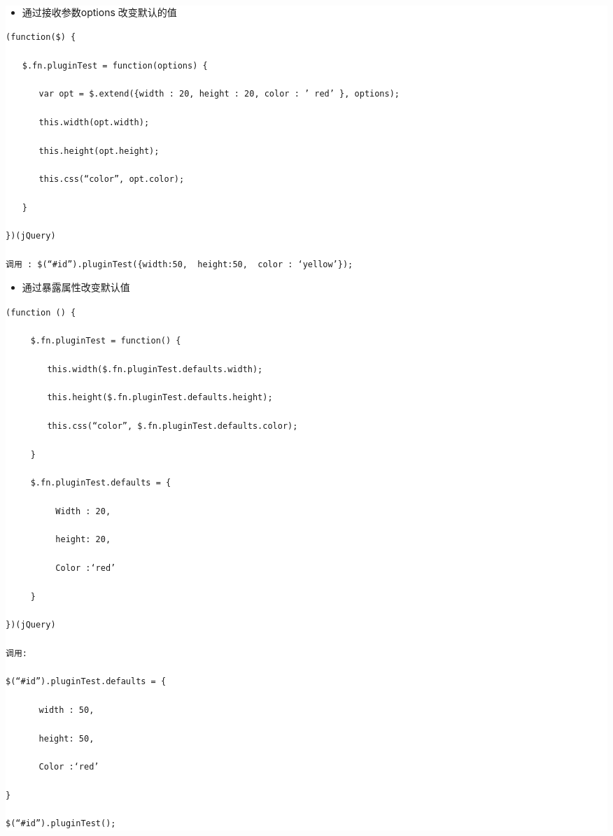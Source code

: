 * 通过接收参数options 改变默认的值

```
(function($) {

　　$.fn.pluginTest = function(options) {

　　　　var opt = $.extend({width : 20, height : 20, color : ’ red’ }, options);

　　　　this.width(opt.width);

　　　　this.height(opt.height);

　　　　this.css(“color”, opt.color);

　　}

})(jQuery)

调用 : $(“#id”).pluginTest({width:50,  height:50,  color : ‘yellow’});
```

* 通过暴露属性改变默认值

```
(function () {

　　　$.fn.pluginTest = function() {

　　　　　this.width($.fn.pluginTest.defaults.width);

　　　　　this.height($.fn.pluginTest.defaults.height);

　　　　　this.css(“color”, $.fn.pluginTest.defaults.color);

　　　}

　　　$.fn.pluginTest.defaults = {

　　　　　　Width : 20,

　　　　　　height: 20,

　　　　　　Color :‘red’ 

　　　}

})(jQuery)

调用: 

$(“#id”).pluginTest.defaults = {

　　　　width : 50,

　　　　height: 50,

　　　　Color :‘red’

}

$(“#id”).pluginTest();
```
 